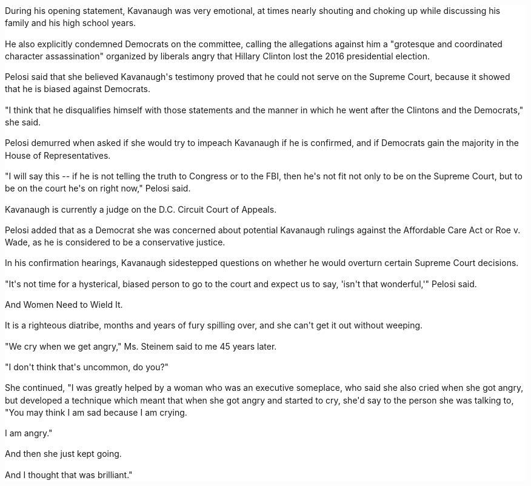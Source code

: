 
During his opening statement, Kavanaugh was very emotional, at times nearly shouting and choking up while discussing his family and his high school years.


He also explicitly condemned Democrats on the committee, calling the allegations against him a "grotesque and coordinated character assassination" organized by liberals angry that Hillary Clinton lost the 2016 presidential election.


Pelosi said that she believed Kavanaugh's testimony proved that he could not serve on the Supreme Court, because it showed that he is biased against Democrats.


"I think that he disqualifies himself with those statements and the manner in which he went after the Clintons and the Democrats," she said.


Pelosi demurred when asked if she would try to impeach Kavanaugh if he is confirmed, and if Democrats gain the majority in the House of Representatives.


"I will say this -- if he is not telling the truth to Congress or to the FBI, then he's not fit not only to be on the Supreme Court, but to be on the court he's on right now," Pelosi said.


Kavanaugh is currently a judge on the D.C. Circuit Court of Appeals.


Pelosi added that as a Democrat she was concerned about potential Kavanaugh rulings against the Affordable Care Act or Roe v. Wade, as he is considered to be a conservative justice.


In his confirmation hearings, Kavanaugh sidestepped questions on whether he would overturn certain Supreme Court decisions.


"It's not time for a hysterical, biased person to go to the court and expect us to say, 'isn't that wonderful,'" Pelosi said.


And Women Need to Wield It.


It is a righteous diatribe, months and years of fury spilling over, and she can't get it out without weeping.


"We cry when we get angry," Ms. Steinem said to me 45 years later.


"I don't think that's uncommon, do you?"


She continued, "I was greatly helped by a woman who was an executive someplace, who said she also cried when she got angry, but developed a technique which meant that when she got angry and started to cry, she'd say to the person she was talking to, "You may think I am sad because I am crying.


I am angry."


And then she just kept going.


And I thought that was brilliant."
